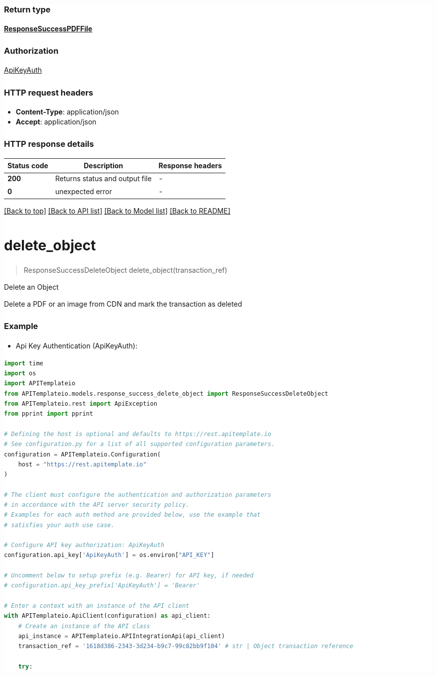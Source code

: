 ### Return type

[**ResponseSuccessPDFFile**](ResponseSuccessPDFFile.md)

### Authorization

[ApiKeyAuth](../README.md#ApiKeyAuth)

### HTTP request headers

 - **Content-Type**: application/json
 - **Accept**: application/json

### HTTP response details
| Status code | Description | Response headers |
|-------------|-------------|------------------|
**200** | Returns status and output file |  -  |
**0** | unexpected error |  -  |

[[Back to top]](#) [[Back to API list]](../README.md#documentation-for-api-endpoints) [[Back to Model list]](../README.md#documentation-for-models) [[Back to README]](../README.md)

# **delete_object**
> ResponseSuccessDeleteObject delete_object(transaction_ref)

Delete an Object

Delete a PDF or an image from CDN and mark the transaction as deleted 

### Example

* Api Key Authentication (ApiKeyAuth):
```python
import time
import os
import APITemplateio
from APITemplateio.models.response_success_delete_object import ResponseSuccessDeleteObject
from APITemplateio.rest import ApiException
from pprint import pprint

# Defining the host is optional and defaults to https://rest.apitemplate.io
# See configuration.py for a list of all supported configuration parameters.
configuration = APITemplateio.Configuration(
    host = "https://rest.apitemplate.io"
)

# The client must configure the authentication and authorization parameters
# in accordance with the API server security policy.
# Examples for each auth method are provided below, use the example that
# satisfies your auth use case.

# Configure API key authorization: ApiKeyAuth
configuration.api_key['ApiKeyAuth'] = os.environ["API_KEY"]

# Uncomment below to setup prefix (e.g. Bearer) for API key, if needed
# configuration.api_key_prefix['ApiKeyAuth'] = 'Bearer'

# Enter a context with an instance of the API client
with APITemplateio.ApiClient(configuration) as api_client:
    # Create an instance of the API class
    api_instance = APITemplateio.APIIntegrationApi(api_client)
    transaction_ref = '1618d386-2343-3d234-b9c7-99c82bb9f104' # str | Object transaction reference

    try:
```